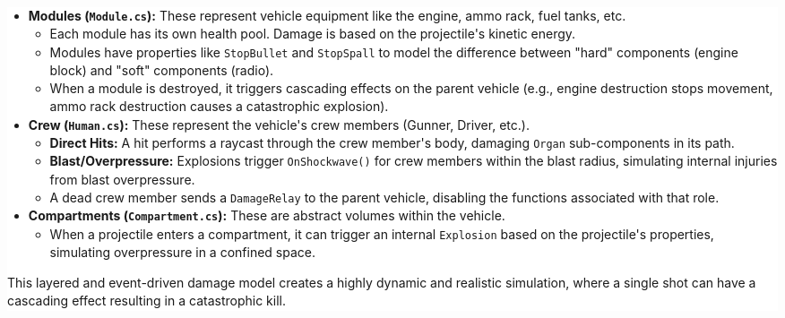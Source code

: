 * **Modules (`Module.cs`):** These represent vehicle equipment like the engine, ammo rack, fuel tanks, etc.
    * Each module has its own health pool. Damage is based on the projectile's kinetic energy.
    * Modules have properties like `StopBullet` and `StopSpall` to model the difference between "hard" components (engine block) and "soft" components (radio).
    * When a module is destroyed, it triggers cascading effects on the parent vehicle (e.g., engine destruction stops movement, ammo rack destruction causes a catastrophic explosion).
* **Crew (`Human.cs`):** These represent the vehicle's crew members (Gunner, Driver, etc.).
    * **Direct Hits:** A hit performs a raycast through the crew member's body, damaging `Organ` sub-components in its path.
    * **Blast/Overpressure:** Explosions trigger `OnShockwave()` for crew members within the blast radius, simulating internal injuries from blast overpressure.
    * A dead crew member sends a `DamageRelay` to the parent vehicle, disabling the functions associated with that role.
* **Compartments (`Compartment.cs`):** These are abstract volumes within the vehicle.
    * When a projectile enters a compartment, it can trigger an internal `Explosion` based on the projectile's properties, simulating overpressure in a confined space.

This layered and event-driven damage model creates a highly dynamic and realistic simulation, where a single shot can have a cascading effect resulting in a catastrophic kill.
